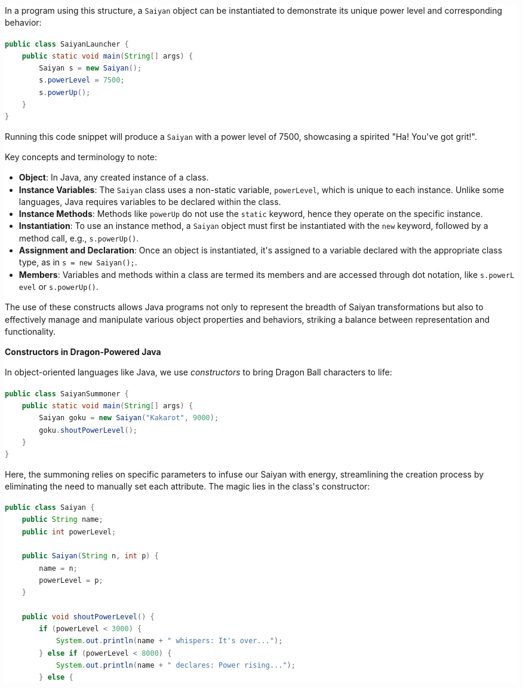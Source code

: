 In a program using this structure, a `Saiyan` object can be instantiated to demonstrate its unique power level and corresponding behavior:

```java
public class SaiyanLauncher {
    public static void main(String[] args) {
        Saiyan s = new Saiyan();
        s.powerLevel = 7500;
        s.powerUp();
    }
}
```

Running this code snippet will produce a `Saiyan` with a power level of 7500, showcasing a spirited "Ha! You've got grit!". 

Key concepts and terminology to note:

* **Object**: In Java, any created instance of a class.
* **Instance Variables**: The `Saiyan` class uses a non-static variable, `powerLevel`, which is unique to each instance. Unlike some languages, Java requires variables to be declared within the class.
* **Instance Methods**: Methods like `powerUp` do not use the `static` keyword, hence they operate on the specific instance.
* **Instantiation**: To use an instance method, a `Saiyan` object must first be instantiated with the `new` keyword, followed by a method call, e.g., `s.powerUp()`.
* **Assignment and Declaration**: Once an object is instantiated, it's assigned to a variable declared with the appropriate class type, as in `s = new Saiyan();`.
* **Members**: Variables and methods within a class are termed its members and are accessed through dot notation, like `s.powerLevel` or `s.powerUp()`.

The use of these constructs allows Java programs not only to represent the breadth of Saiyan transformations but also to effectively manage and manipulate various object properties and behaviors, striking a balance between representation and functionality.

**Constructors in Dragon-Powered Java**

In object-oriented languages like Java, we use _constructors_ to bring Dragon Ball characters to life:

```java
public class SaiyanSummoner {
    public static void main(String[] args) {
        Saiyan goku = new Saiyan("Kakarot", 9000);
        goku.shoutPowerLevel();
    }
}
```

Here, the summoning relies on specific parameters to infuse our Saiyan with energy, streamlining the creation process by eliminating the need to manually set each attribute. The magic lies in the class's constructor:

```java
public class Saiyan {
    public String name;
    public int powerLevel;

    public Saiyan(String n, int p) {
        name = n;
        powerLevel = p;
    }

    public void shoutPowerLevel() {
        if (powerLevel < 3000) {
            System.out.println(name + " whispers: It's over...");
        } else if (powerLevel < 8000) {
            System.out.println(name + " declares: Power rising...");
        } else {
```